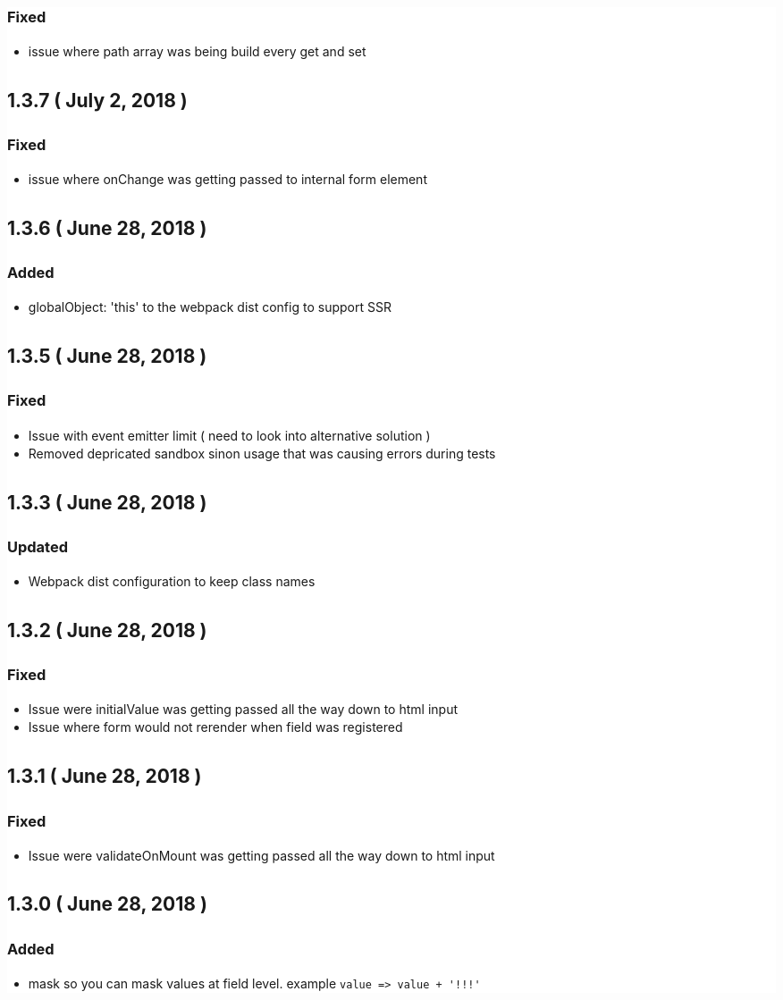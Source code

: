 ### Fixed

- issue where path array was being build every get and set

## 1.3.7 ( July 2, 2018 )

### Fixed

- issue where onChange was getting passed to internal form element

## 1.3.6 ( June 28, 2018 )

### Added

- globalObject: 'this' to the webpack dist config to support SSR

## 1.3.5 ( June 28, 2018 )

### Fixed

- Issue with event emitter limit ( need to look into alternative solution )
- Removed depricated sandbox sinon usage that was causing errors during tests

## 1.3.3 ( June 28, 2018 )

### Updated

- Webpack dist configuration to keep class names

## 1.3.2 ( June 28, 2018 )

### Fixed

- Issue were initialValue was getting passed all the way down to html input
- Issue where form would not rerender when field was registered

## 1.3.1 ( June 28, 2018 )

### Fixed

- Issue were validateOnMount was getting passed all the way down to html input

## 1.3.0 ( June 28, 2018 )

### Added

- mask so you can mask values at field level. example `value => value + '!!!'`
